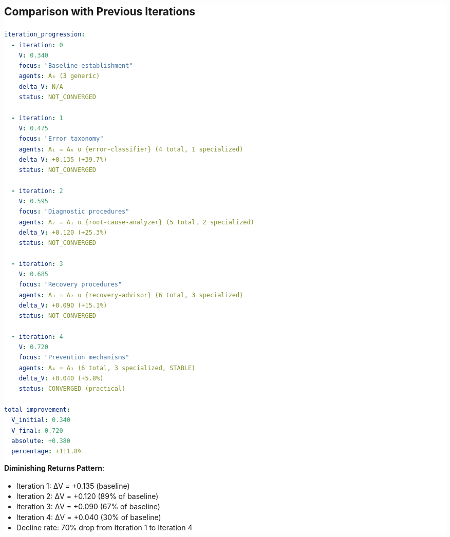 ## Comparison with Previous Iterations

```yaml
iteration_progression:
  - iteration: 0
    V: 0.340
    focus: "Baseline establishment"
    agents: A₀ (3 generic)
    delta_V: N/A
    status: NOT_CONVERGED

  - iteration: 1
    V: 0.475
    focus: "Error taxonomy"
    agents: A₁ = A₀ ∪ {error-classifier} (4 total, 1 specialized)
    delta_V: +0.135 (+39.7%)
    status: NOT_CONVERGED

  - iteration: 2
    V: 0.595
    focus: "Diagnostic procedures"
    agents: A₂ = A₁ ∪ {root-cause-analyzer} (5 total, 2 specialized)
    delta_V: +0.120 (+25.3%)
    status: NOT_CONVERGED

  - iteration: 3
    V: 0.685
    focus: "Recovery procedures"
    agents: A₃ = A₂ ∪ {recovery-advisor} (6 total, 3 specialized)
    delta_V: +0.090 (+15.1%)
    status: NOT_CONVERGED

  - iteration: 4
    V: 0.720
    focus: "Prevention mechanisms"
    agents: A₄ = A₃ (6 total, 3 specialized, STABLE)
    delta_V: +0.040 (+5.8%)
    status: CONVERGED (practical)

total_improvement:
  V_initial: 0.340
  V_final: 0.720
  absolute: +0.380
  percentage: +111.8%
```

**Diminishing Returns Pattern**:
- Iteration 1: ΔV = +0.135 (baseline)
- Iteration 2: ΔV = +0.120 (89% of baseline)
- Iteration 3: ΔV = +0.090 (67% of baseline)
- Iteration 4: ΔV = +0.040 (30% of baseline)
- Decline rate: 70% drop from Iteration 1 to Iteration 4

